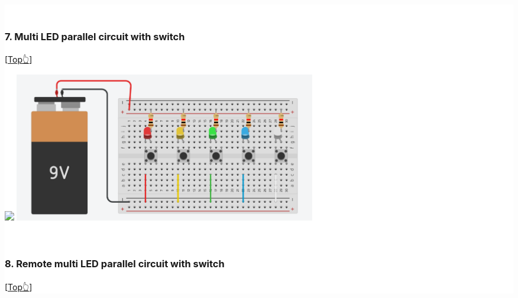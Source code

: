 <br>

### 7. <span id=7>Multi LED parallel circuit with switch</span>

[[Top👆](#catalogue)]

<span><img src="https://raw.githubusercontent.com/Coding-Forest/2021-Arduino/main/Image%20trove/CIR-PR-LED-SW-MULTI.jpg" width=500 /> <img src="https://raw.githubusercontent.com/Coding-Forest/2021-Arduino/main/Image%20trove/CIR-PR-LED-SW-MULTI-D.png" width=500 /></span>

<br>

### 8. <span id=8>Remote multi LED parallel circuit with switch</span>

[[Top👆](#catalogue)]
